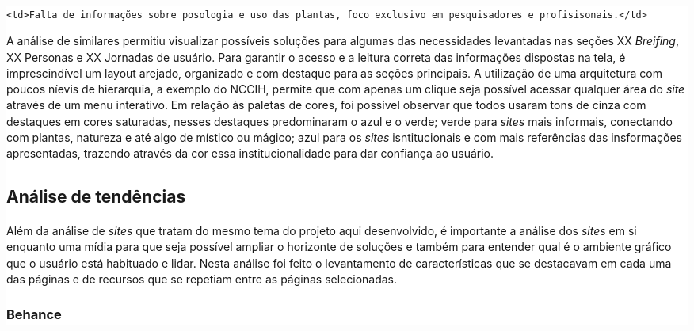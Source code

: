     <td>Falta de informações sobre posologia e uso das plantas, foco exclusivo em pesquisadores e profisisonais.</td>
  </tr>
</table>

A análise de similares permitiu visualizar possíveis soluções para algumas das necessidades levantadas nas seções XX _Breifing_, XX Personas e XX Jornadas de usuário. Para garantir o acesso e a leitura correta das informações dispostas na tela, é imprescindível um layout arejado, organizado e com destaque para as seções principais. A utilização de uma arquitetura com poucos níevis de hierarquia, a exemplo do NCCIH, permite que com apenas um clique seja possível acessar qualquer área do _site_ através de um menu interativo. Em relação às paletas de cores, foi possível observar que todos usaram tons de cinza com destaques em cores saturadas, nesses destaques predominaram o azul e o verde; verde para _sites_ mais informais, conectando com plantas, natureza e até algo de místico ou mágico; azul para os _sites_ isntitucionais e com mais referências das insformações apresentadas, trazendo através da cor essa institucionalidade para dar confiança ao usuário.

## Análise de tendências

Além da análise de _sites_ que tratam do mesmo tema do projeto aqui desenvolvido, é importante a análise dos _sites_ em si enquanto uma mídia para que seja possível ampliar o horizonte de soluções e também para entender qual é o ambiente gráfico que o usuário está habituado e lidar. Nesta análise foi feito o levantamento de características que se destacavam em cada uma das páginas e de recursos que se repetiam entre as páginas selecionadas.

### Behance
